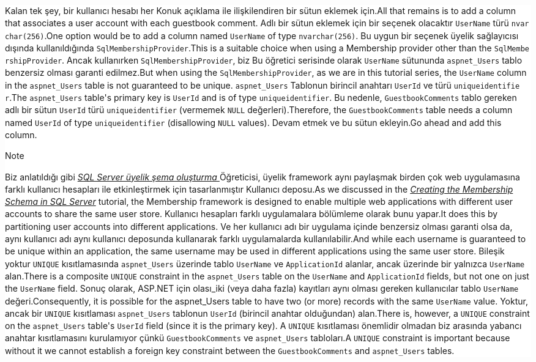 <span data-ttu-id="0eddb-148">Kalan tek şey, bir kullanıcı hesabı her Konuk açıklama ile ilişkilendiren bir sütun eklemek için.</span><span class="sxs-lookup"><span data-stu-id="0eddb-148">All that remains is to add a column that associates a user account with each guestbook comment.</span></span> <span data-ttu-id="0eddb-149">Adlı bir sütun eklemek için bir seçenek olacaktır `UserName` türü `nvarchar(256)`.</span><span class="sxs-lookup"><span data-stu-id="0eddb-149">One option would be to add a column named `UserName` of type `nvarchar(256)`.</span></span> <span data-ttu-id="0eddb-150">Bu uygun bir seçenek üyelik sağlayıcısı dışında kullanıldığında `SqlMembershipProvider`.</span><span class="sxs-lookup"><span data-stu-id="0eddb-150">This is a suitable choice when using a Membership provider other than the `SqlMembershipProvider`.</span></span> <span data-ttu-id="0eddb-151">Ancak kullanırken `SqlMembershipProvider`, biz Bu öğretici serisinde olarak `UserName` sütununda `aspnet_Users` tablo benzersiz olması garanti edilmez.</span><span class="sxs-lookup"><span data-stu-id="0eddb-151">But when using the `SqlMembershipProvider`, as we are in this tutorial series, the `UserName` column in the `aspnet_Users` table is not guaranteed to be unique.</span></span> <span data-ttu-id="0eddb-152">`aspnet_Users` Tablonun birincil anahtarı `UserId` ve türü `uniqueidentifier`.</span><span class="sxs-lookup"><span data-stu-id="0eddb-152">The `aspnet_Users` table's primary key is `UserId` and is of type `uniqueidentifier`.</span></span> <span data-ttu-id="0eddb-153">Bu nedenle, `GuestbookComments` tablo gereken adlı bir sütun `UserId` türü `uniqueidentifier` (vermemek `NULL` değerleri).</span><span class="sxs-lookup"><span data-stu-id="0eddb-153">Therefore, the `GuestbookComments` table needs a column named `UserId` of type `uniqueidentifier` (disallowing `NULL` values).</span></span> <span data-ttu-id="0eddb-154">Devam etmek ve bu sütun ekleyin.</span><span class="sxs-lookup"><span data-stu-id="0eddb-154">Go ahead and add this column.</span></span>

> [!NOTE]
> <span data-ttu-id="0eddb-155">Biz anlatıldığı gibi [ *SQL Server üyelik şema oluşturma* ](creating-the-membership-schema-in-sql-server-vb.md) Öğreticisi, üyelik framework aynı paylaşmak birden çok web uygulamasına farklı kullanıcı hesapları ile etkinleştirmek için tasarlanmıştır Kullanıcı deposu.</span><span class="sxs-lookup"><span data-stu-id="0eddb-155">As we discussed in the [*Creating the Membership Schema in SQL Server*](creating-the-membership-schema-in-sql-server-vb.md) tutorial, the Membership framework is designed to enable multiple web applications with different user accounts to share the same user store.</span></span> <span data-ttu-id="0eddb-156">Kullanıcı hesapları farklı uygulamalara bölümleme olarak bunu yapar.</span><span class="sxs-lookup"><span data-stu-id="0eddb-156">It does this by partitioning user accounts into different applications.</span></span> <span data-ttu-id="0eddb-157">Ve her kullanıcı adı bir uygulama içinde benzersiz olması garanti olsa da, aynı kullanıcı adı aynı kullanıcı deposunda kullanarak farklı uygulamalarda kullanılabilir.</span><span class="sxs-lookup"><span data-stu-id="0eddb-157">And while each username is guaranteed to be unique within an application, the same username may be used in different applications using the same user store.</span></span> <span data-ttu-id="0eddb-158">Bileşik yoktur `UNIQUE` kısıtlamasında `aspnet_Users` üzerinde tablo `UserName` ve `ApplicationId` alanlar, ancak üzerinde bir yalnızca `UserName` alan.</span><span class="sxs-lookup"><span data-stu-id="0eddb-158">There is a composite `UNIQUE` constraint in the `aspnet_Users` table on the `UserName` and `ApplicationId` fields, but not one on just the `UserName` field.</span></span> <span data-ttu-id="0eddb-159">Sonuç olarak, ASP.NET için olası\_iki (veya daha fazla) kayıtları aynı olması gereken kullanıcılar tablo `UserName` değeri.</span><span class="sxs-lookup"><span data-stu-id="0eddb-159">Consequently, it is possible for the aspnet\_Users table to have two (or more) records with the same `UserName` value.</span></span> <span data-ttu-id="0eddb-160">Yoktur, ancak bir `UNIQUE` kısıtlaması `aspnet_Users` tablonun `UserId` (birincil anahtar olduğundan) alan.</span><span class="sxs-lookup"><span data-stu-id="0eddb-160">There is, however, a `UNIQUE` constraint on the `aspnet_Users` table's `UserId` field (since it is the primary key).</span></span> <span data-ttu-id="0eddb-161">A `UNIQUE` kısıtlaması önemlidir olmadan biz arasında yabancı anahtar kısıtlamasını kurulamıyor çünkü `GuestbookComments` ve `aspnet_Users` tabloları.</span><span class="sxs-lookup"><span data-stu-id="0eddb-161">A `UNIQUE` constraint is important because without it we cannot establish a foreign key constraint between the `GuestbookComments` and `aspnet_Users` tables.</span></span>
